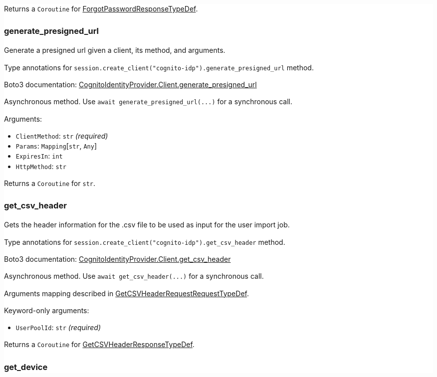 Returns a `Coroutine` for
[ForgotPasswordResponseTypeDef](./type_defs.md#forgotpasswordresponsetypedef).

<a id="generate_presigned_url"></a>

### generate_presigned_url

Generate a presigned url given a client, its method, and arguments.

Type annotations for
`session.create_client("cognito-idp").generate_presigned_url` method.

Boto3 documentation:
[CognitoIdentityProvider.Client.generate_presigned_url](https://boto3.amazonaws.com/v1/documentation/api/latest/reference/services/cognito-idp.html#CognitoIdentityProvider.Client.generate_presigned_url)

Asynchronous method. Use `await generate_presigned_url(...)` for a synchronous
call.

Arguments:

- `ClientMethod`: `str` *(required)*
- `Params`: `Mapping`\[`str`, `Any`\]
- `ExpiresIn`: `int`
- `HttpMethod`: `str`

Returns a `Coroutine` for `str`.

<a id="get_csv_header"></a>

### get_csv_header

Gets the header information for the .csv file to be used as input for the user
import job.

Type annotations for `session.create_client("cognito-idp").get_csv_header`
method.

Boto3 documentation:
[CognitoIdentityProvider.Client.get_csv_header](https://boto3.amazonaws.com/v1/documentation/api/latest/reference/services/cognito-idp.html#CognitoIdentityProvider.Client.get_csv_header)

Asynchronous method. Use `await get_csv_header(...)` for a synchronous call.

Arguments mapping described in
[GetCSVHeaderRequestRequestTypeDef](./type_defs.md#getcsvheaderrequestrequesttypedef).

Keyword-only arguments:

- `UserPoolId`: `str` *(required)*

Returns a `Coroutine` for
[GetCSVHeaderResponseTypeDef](./type_defs.md#getcsvheaderresponsetypedef).

<a id="get_device"></a>

### get_device
